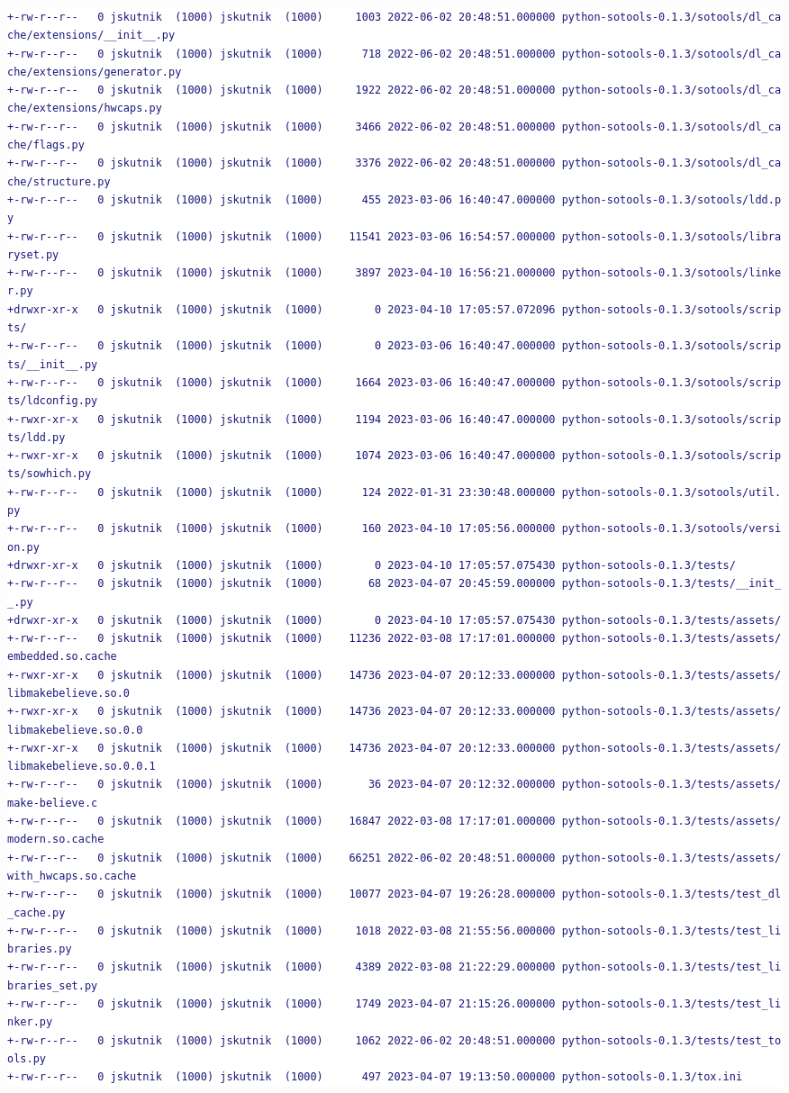 ```diff
+-rw-r--r--   0 jskutnik  (1000) jskutnik  (1000)     1003 2022-06-02 20:48:51.000000 python-sotools-0.1.3/sotools/dl_cache/extensions/__init__.py
+-rw-r--r--   0 jskutnik  (1000) jskutnik  (1000)      718 2022-06-02 20:48:51.000000 python-sotools-0.1.3/sotools/dl_cache/extensions/generator.py
+-rw-r--r--   0 jskutnik  (1000) jskutnik  (1000)     1922 2022-06-02 20:48:51.000000 python-sotools-0.1.3/sotools/dl_cache/extensions/hwcaps.py
+-rw-r--r--   0 jskutnik  (1000) jskutnik  (1000)     3466 2022-06-02 20:48:51.000000 python-sotools-0.1.3/sotools/dl_cache/flags.py
+-rw-r--r--   0 jskutnik  (1000) jskutnik  (1000)     3376 2022-06-02 20:48:51.000000 python-sotools-0.1.3/sotools/dl_cache/structure.py
+-rw-r--r--   0 jskutnik  (1000) jskutnik  (1000)      455 2023-03-06 16:40:47.000000 python-sotools-0.1.3/sotools/ldd.py
+-rw-r--r--   0 jskutnik  (1000) jskutnik  (1000)    11541 2023-03-06 16:54:57.000000 python-sotools-0.1.3/sotools/libraryset.py
+-rw-r--r--   0 jskutnik  (1000) jskutnik  (1000)     3897 2023-04-10 16:56:21.000000 python-sotools-0.1.3/sotools/linker.py
+drwxr-xr-x   0 jskutnik  (1000) jskutnik  (1000)        0 2023-04-10 17:05:57.072096 python-sotools-0.1.3/sotools/scripts/
+-rw-r--r--   0 jskutnik  (1000) jskutnik  (1000)        0 2023-03-06 16:40:47.000000 python-sotools-0.1.3/sotools/scripts/__init__.py
+-rw-r--r--   0 jskutnik  (1000) jskutnik  (1000)     1664 2023-03-06 16:40:47.000000 python-sotools-0.1.3/sotools/scripts/ldconfig.py
+-rwxr-xr-x   0 jskutnik  (1000) jskutnik  (1000)     1194 2023-03-06 16:40:47.000000 python-sotools-0.1.3/sotools/scripts/ldd.py
+-rwxr-xr-x   0 jskutnik  (1000) jskutnik  (1000)     1074 2023-03-06 16:40:47.000000 python-sotools-0.1.3/sotools/scripts/sowhich.py
+-rw-r--r--   0 jskutnik  (1000) jskutnik  (1000)      124 2022-01-31 23:30:48.000000 python-sotools-0.1.3/sotools/util.py
+-rw-r--r--   0 jskutnik  (1000) jskutnik  (1000)      160 2023-04-10 17:05:56.000000 python-sotools-0.1.3/sotools/version.py
+drwxr-xr-x   0 jskutnik  (1000) jskutnik  (1000)        0 2023-04-10 17:05:57.075430 python-sotools-0.1.3/tests/
+-rw-r--r--   0 jskutnik  (1000) jskutnik  (1000)       68 2023-04-07 20:45:59.000000 python-sotools-0.1.3/tests/__init__.py
+drwxr-xr-x   0 jskutnik  (1000) jskutnik  (1000)        0 2023-04-10 17:05:57.075430 python-sotools-0.1.3/tests/assets/
+-rw-r--r--   0 jskutnik  (1000) jskutnik  (1000)    11236 2022-03-08 17:17:01.000000 python-sotools-0.1.3/tests/assets/embedded.so.cache
+-rwxr-xr-x   0 jskutnik  (1000) jskutnik  (1000)    14736 2023-04-07 20:12:33.000000 python-sotools-0.1.3/tests/assets/libmakebelieve.so.0
+-rwxr-xr-x   0 jskutnik  (1000) jskutnik  (1000)    14736 2023-04-07 20:12:33.000000 python-sotools-0.1.3/tests/assets/libmakebelieve.so.0.0
+-rwxr-xr-x   0 jskutnik  (1000) jskutnik  (1000)    14736 2023-04-07 20:12:33.000000 python-sotools-0.1.3/tests/assets/libmakebelieve.so.0.0.1
+-rw-r--r--   0 jskutnik  (1000) jskutnik  (1000)       36 2023-04-07 20:12:32.000000 python-sotools-0.1.3/tests/assets/make-believe.c
+-rw-r--r--   0 jskutnik  (1000) jskutnik  (1000)    16847 2022-03-08 17:17:01.000000 python-sotools-0.1.3/tests/assets/modern.so.cache
+-rw-r--r--   0 jskutnik  (1000) jskutnik  (1000)    66251 2022-06-02 20:48:51.000000 python-sotools-0.1.3/tests/assets/with_hwcaps.so.cache
+-rw-r--r--   0 jskutnik  (1000) jskutnik  (1000)    10077 2023-04-07 19:26:28.000000 python-sotools-0.1.3/tests/test_dl_cache.py
+-rw-r--r--   0 jskutnik  (1000) jskutnik  (1000)     1018 2022-03-08 21:55:56.000000 python-sotools-0.1.3/tests/test_libraries.py
+-rw-r--r--   0 jskutnik  (1000) jskutnik  (1000)     4389 2022-03-08 21:22:29.000000 python-sotools-0.1.3/tests/test_libraries_set.py
+-rw-r--r--   0 jskutnik  (1000) jskutnik  (1000)     1749 2023-04-07 21:15:26.000000 python-sotools-0.1.3/tests/test_linker.py
+-rw-r--r--   0 jskutnik  (1000) jskutnik  (1000)     1062 2022-06-02 20:48:51.000000 python-sotools-0.1.3/tests/test_tools.py
+-rw-r--r--   0 jskutnik  (1000) jskutnik  (1000)      497 2023-04-07 19:13:50.000000 python-sotools-0.1.3/tox.ini
```